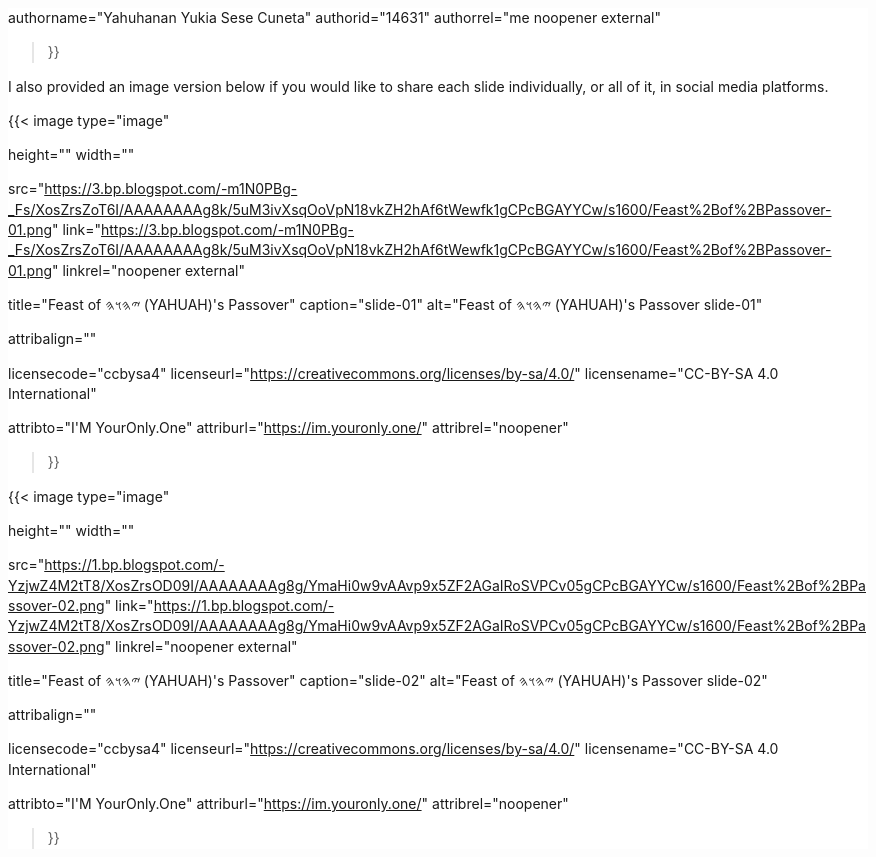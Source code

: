  authorname="Yahuhanan Yukia Sese Cuneta"
  authorid="14631"
  authorrel="me noopener external"
>}}

I also provided an image version below if you would like to share each slide individually, or all of it, in social media platforms.

{{< image
  type="image"

  height=""
  width=""

  src="https://3.bp.blogspot.com/-m1N0PBg-_Fs/XosZrsZoT6I/AAAAAAAAg8k/5uM3ivXsqOoVpN18vkZH2hAf6tWewfk1gCPcBGAYYCw/s1600/Feast%2Bof%2BPassover-01.png"
  link="https://3.bp.blogspot.com/-m1N0PBg-_Fs/XosZrsZoT6I/AAAAAAAAg8k/5uM3ivXsqOoVpN18vkZH2hAf6tWewfk1gCPcBGAYYCw/s1600/Feast%2Bof%2BPassover-01.png"
  linkrel="noopener external"

  title="Feast of 𐤉𐤄𐤅𐤄 (YAHUAH)'s Passover"
  caption="slide-01"
  alt="Feast of 𐤉𐤄𐤅𐤄 (YAHUAH)'s Passover slide-01"

  attribalign=""

  licensecode="ccbysa4"
  licenseurl="https://creativecommons.org/licenses/by-sa/4.0/"
  licensename="CC-BY-SA 4.0 International"

  attribto="I'M YourOnly.One"
  attriburl="https://im.youronly.one/"
  attribrel="noopener"
>}}

{{< image
  type="image"

  height=""
  width=""

  src="https://1.bp.blogspot.com/-YzjwZ4M2tT8/XosZrsOD09I/AAAAAAAAg8g/YmaHi0w9vAAvp9x5ZF2AGaIRoSVPCv05gCPcBGAYYCw/s1600/Feast%2Bof%2BPassover-02.png"
  link="https://1.bp.blogspot.com/-YzjwZ4M2tT8/XosZrsOD09I/AAAAAAAAg8g/YmaHi0w9vAAvp9x5ZF2AGaIRoSVPCv05gCPcBGAYYCw/s1600/Feast%2Bof%2BPassover-02.png"
  linkrel="noopener external"

  title="Feast of 𐤉𐤄𐤅𐤄 (YAHUAH)'s Passover"
  caption="slide-02"
  alt="Feast of 𐤉𐤄𐤅𐤄 (YAHUAH)'s Passover slide-02"

  attribalign=""

  licensecode="ccbysa4"
  licenseurl="https://creativecommons.org/licenses/by-sa/4.0/"
  licensename="CC-BY-SA 4.0 International"

  attribto="I'M YourOnly.One"
  attriburl="https://im.youronly.one/"
  attribrel="noopener"
>}}
